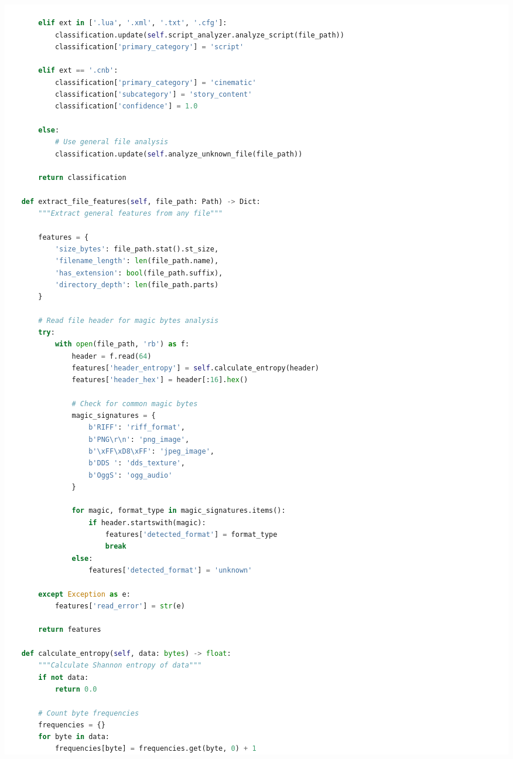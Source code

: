```python
            
        elif ext in ['.lua', '.xml', '.txt', '.cfg']:
            classification.update(self.script_analyzer.analyze_script(file_path))
            classification['primary_category'] = 'script'
            
        elif ext == '.cnb':
            classification['primary_category'] = 'cinematic'
            classification['subcategory'] = 'story_content'
            classification['confidence'] = 1.0
            
        else:
            # Use general file analysis
            classification.update(self.analyze_unknown_file(file_path))
            
        return classification
        
    def extract_file_features(self, file_path: Path) -> Dict:
        """Extract general features from any file"""
        
        features = {
            'size_bytes': file_path.stat().st_size,
            'filename_length': len(file_path.name),
            'has_extension': bool(file_path.suffix),
            'directory_depth': len(file_path.parts)
        }
        
        # Read file header for magic bytes analysis
        try:
            with open(file_path, 'rb') as f:
                header = f.read(64)
                features['header_entropy'] = self.calculate_entropy(header)
                features['header_hex'] = header[:16].hex()
                
                # Check for common magic bytes
                magic_signatures = {
                    b'RIFF': 'riff_format',
                    b'PNG\r\n': 'png_image',
                    b'\xFF\xD8\xFF': 'jpeg_image',
                    b'DDS ': 'dds_texture',
                    b'OggS': 'ogg_audio'
                }
                
                for magic, format_type in magic_signatures.items():
                    if header.startswith(magic):
                        features['detected_format'] = format_type
                        break
                else:
                    features['detected_format'] = 'unknown'
                    
        except Exception as e:
            features['read_error'] = str(e)
            
        return features
        
    def calculate_entropy(self, data: bytes) -> float:
        """Calculate Shannon entropy of data"""
        if not data:
            return 0.0
            
        # Count byte frequencies
        frequencies = {}
        for byte in data:
            frequencies[byte] = frequencies.get(byte, 0) + 1
```
